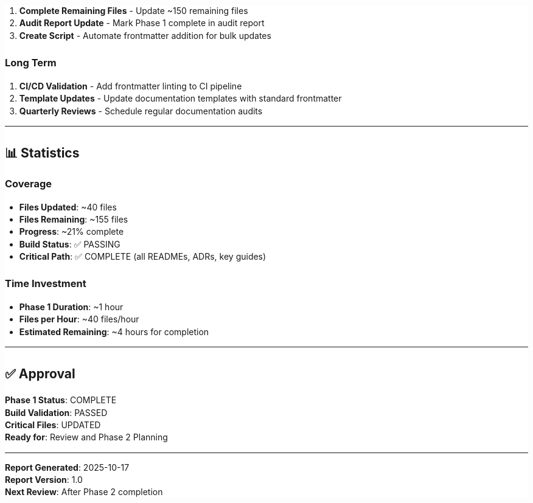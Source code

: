1. **Complete Remaining Files** - Update ~150 remaining files
2. **Audit Report Update** - Mark Phase 1 complete in audit report
3. **Create Script** - Automate frontmatter addition for bulk updates

### Long Term

1. **CI/CD Validation** - Add frontmatter linting to CI pipeline
2. **Template Updates** - Update documentation templates with standard frontmatter
3. **Quarterly Reviews** - Schedule regular documentation audits

---

## 📊 Statistics

### Coverage

- **Files Updated**: ~40 files
- **Files Remaining**: ~155 files
- **Progress**: ~21% complete
- **Build Status**: ✅ PASSING
- **Critical Path**: ✅ COMPLETE (all READMEs, ADRs, key guides)

### Time Investment

- **Phase 1 Duration**: ~1 hour
- **Files per Hour**: ~40 files/hour
- **Estimated Remaining**: ~4 hours for completion

---

## ✅ Approval

**Phase 1 Status**: COMPLETE  
**Build Validation**: PASSED  
**Critical Files**: UPDATED  
**Ready for**: Review and Phase 2 Planning

---

**Report Generated**: 2025-10-17  
**Report Version**: 1.0  
**Next Review**: After Phase 2 completion


